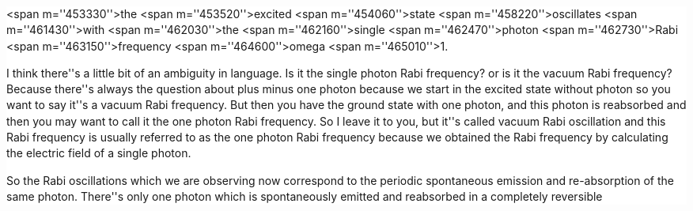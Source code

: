   <span m=''453330''>the</span> <span m=''453520''>excited</span> <span m=''454060''>state</span>
  <span m=''458220''>oscillates</span> <span m=''461430''>with</span> <span m=''462030''>the</span>
  <span m=''462160''>single</span> <span m=''462470''>photon</span> <span m=''462730''>Rabi</span>
  <span m=''463150''>frequency</span> <span m=''464600''>omega</span> <span m=''465010''>1.</span>
  </p><p><span m=''466100''>I</span> <span m=''466180''>think</span> <span m=''466410''>there''s</span>
  <span m=''466620''>a</span> <span m=''466690''>little bit</span> <span m=''467100''>of</span>
  <span m=''467310''>an</span> <span m=''467390''>ambiguity</span> <span m=''468090''>in</span>
  <span m=''468210''>language.</span> <span m=''468940''>Is</span> <span m=''469060''>it</span>
  <span m=''469530''>the</span> <span m=''469750''>single</span> <span m=''469990''>photon</span>
  <span m=''470280''>Rabi</span> <span m=''470700''>frequency?</span> <span m=''470985''>or</span>
  <span m=''471270''>is</span> <span m=''471450''>it</span> <span m=''471580''>the</span>
  <span m=''471660''>vacuum</span> <span m=''471950''>Rabi</span> <span m=''472520''>frequency?</span>
  <span m=''473700''>Because</span> <span m=''474270''>there''s</span> <span m=''474520''>always</span>
  <span m=''474770''>the</span> <span m=''474990''>question</span> <span m=''475450''>about</span>
  <span m=''476310''>plus</span> <span m=''476580''>minus</span> <span m=''476960''>one</span>
  <span m=''477230''>photon</span> <span m=''477630''>because</span> <span m=''477920''>we</span>
  <span m=''478040''>start in</span> <span m=''478430''>the</span> <span m=''478580''>excited</span>
  <span m=''479010''>state</span> <span m=''479270''>without</span> <span m=''479650''>photon</span>
  <span m=''480370''>so</span> <span m=''480490''>you</span> <span m=''480580''>want</span>
  <span m=''480750''>to</span> <span m=''480850''>say</span> <span m=''481170''>it''s</span>
  <span m=''481370''>a</span> <span m=''481410''>vacuum</span> <span m=''481840''>Rabi</span>
  <span m=''482150''>frequency.</span> <span m=''482980''>But</span> <span m=''483110''>then</span>
  <span m=''483250''>you</span> <span m=''483360''>have the</span> <span m=''483620''>ground</span>
  <span m=''483790''>state</span> <span m=''484060''>with</span> <span m=''484190''>one</span>
  <span m=''485030''>photon,</span> <span m=''485850''>and</span> <span m=''486400''>this</span>
  <span m=''486610''>photon</span> <span m=''486890''>is</span> <span m=''487370''>reabsorbed</span>
  <span m=''487810''>and</span> <span m=''487900''>then</span> <span m=''488040''>you</span>
  <span m=''488160''>may</span> <span m=''488340''>want</span> <span m=''488560''>to</span>
  <span m=''488650''>call</span> <span m=''488910''>it</span> <span m=''489030''>the</span>
  <span m=''489110''>one</span> <span m=''489330''>photon</span> <span m=''489570''>Rabi</span>
  <span m=''489970''>frequency.</span> <span m=''490840''>So</span> <span m=''491430''>I</span>
  <span m=''491720''>leave</span> <span m=''491880''>it to</span> <span m=''492200''>you,</span>
  <span m=''492440''>but</span> <span m=''492840''>it''s</span> <span m=''493030''>called</span>
  <span m=''493260''>vacuum</span> <span m=''493650''>Rabi</span> <span m=''494000''>oscillation</span>
  <span m=''495060''>and</span> <span m=''495320''>this</span> <span m=''495550''>Rabi</span>
  <span m=''495900''>frequency</span> <span m=''497060''>is</span> <span m=''497240''>usually</span>
  <span m=''497610''>referred</span> <span m=''497960''>to</span> <span m=''498210''>as</span>
  <span m=''498400''>the</span> <span m=''498500''>one</span> <span m=''498710''>photon</span>
  <span m=''499270''>Rabi</span> <span m=''499370''>frequency</span> <span m=''500470''>because</span>
  <span m=''500840''>we</span> <span m=''500960''>obtained</span> <span m=''501450''>the</span>
  <span m=''501560''>Rabi</span> <span m=''501860''>frequency</span> <span m=''502450''>by</span>
  <span m=''502600''>calculating</span> <span m=''503840''>the</span> <span m=''504050''>electric</span>
  <span m=''504600''>field</span> <span m=''505060''>of</span> <span m=''505260''>a</span>
  <span m=''505480''>single</span> <span m=''505570''>photon.</span> </p><p><span
  m=''509200''>So</span> <span m=''510780''>the</span> <span m=''510930''>Rabi</span>
  <span m=''511300''>oscillations</span> <span m=''512230''>which</span> <span m=''512470''>we</span>
  <span m=''512620''>are</span> <span m=''512909''>observing</span> <span m=''513440''>now</span>
  <span m=''514140''>correspond</span> <span m=''515059''>to</span> <span m=''516390''>the</span>
  <span m=''516510''>periodic</span> <span m=''517799''>spontaneous</span> <span m=''518970''>emission</span>
  <span m=''520130''>and</span> <span m=''520309''>re-absorption</span> <span m=''521830''>of</span>
  <span m=''522020''>the</span> <span m=''522130''>same</span> <span m=''522419''>photon.</span>
  <span m=''523370''>There''s</span> <span m=''523600''>only</span> <span m=''523919''>one</span>
  <span m=''524200''>photon</span> <span m=''525080''>which</span> <span m=''525300''>is</span>
  <span m=''525390''>spontaneously</span> <span m=''526430''>emitted</span> <span
  m=''527670''>and</span> <span m=''527900''>reabsorbed</span> <span m=''528850''>in</span>
  <span m=''529020''>a</span> <span m=''529080''>completely</span> <span m=''530310''>reversible</span>